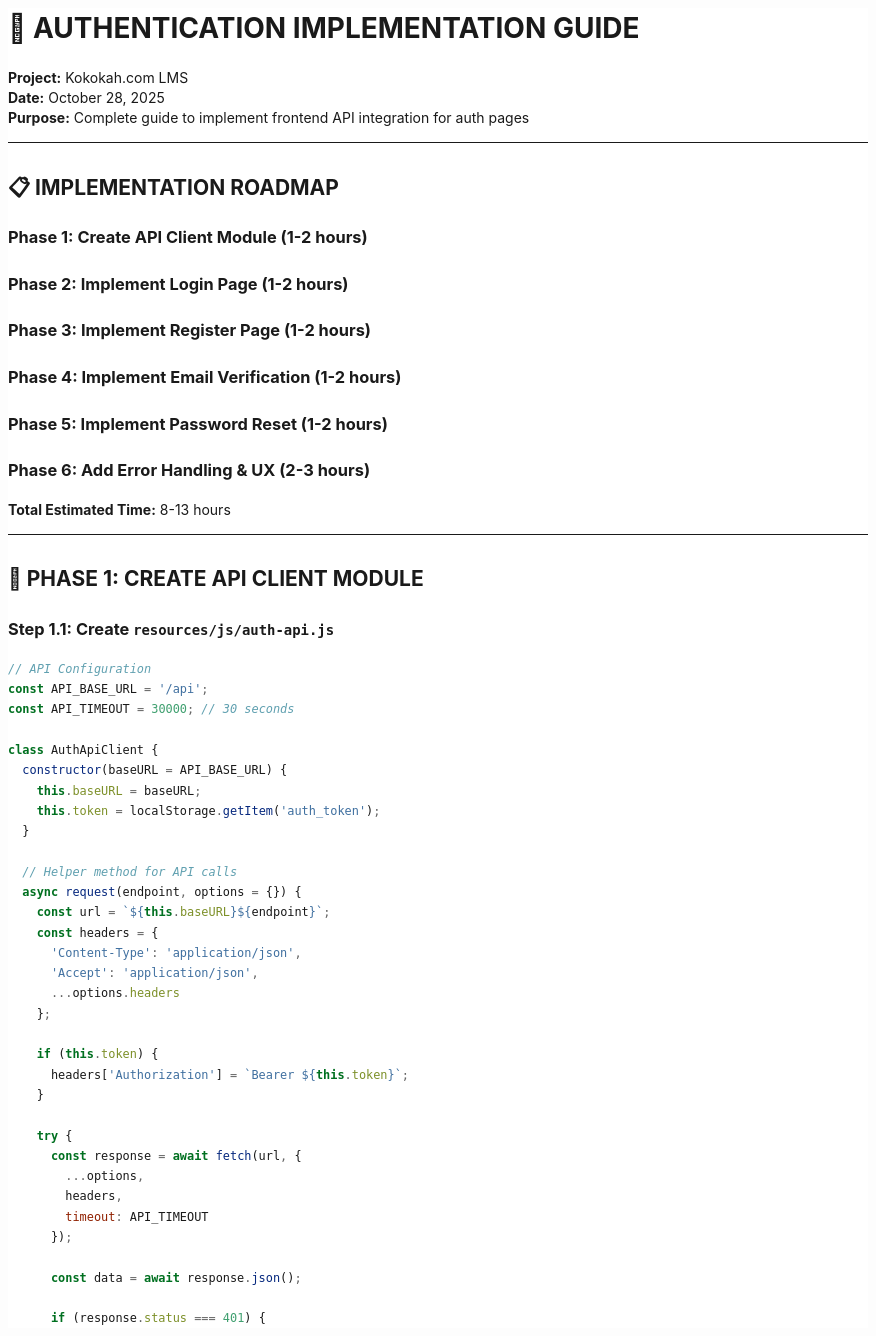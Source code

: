 # 🚀 AUTHENTICATION IMPLEMENTATION GUIDE

**Project:** Kokokah.com LMS  
**Date:** October 28, 2025  
**Purpose:** Complete guide to implement frontend API integration for auth pages

---

## 📋 IMPLEMENTATION ROADMAP

### Phase 1: Create API Client Module (1-2 hours)
### Phase 2: Implement Login Page (1-2 hours)
### Phase 3: Implement Register Page (1-2 hours)
### Phase 4: Implement Email Verification (1-2 hours)
### Phase 5: Implement Password Reset (1-2 hours)
### Phase 6: Add Error Handling & UX (2-3 hours)

**Total Estimated Time:** 8-13 hours

---

## 🔧 PHASE 1: CREATE API CLIENT MODULE

### Step 1.1: Create `resources/js/auth-api.js`

```javascript
// API Configuration
const API_BASE_URL = '/api';
const API_TIMEOUT = 30000; // 30 seconds

class AuthApiClient {
  constructor(baseURL = API_BASE_URL) {
    this.baseURL = baseURL;
    this.token = localStorage.getItem('auth_token');
  }

  // Helper method for API calls
  async request(endpoint, options = {}) {
    const url = `${this.baseURL}${endpoint}`;
    const headers = {
      'Content-Type': 'application/json',
      'Accept': 'application/json',
      ...options.headers
    };

    if (this.token) {
      headers['Authorization'] = `Bearer ${this.token}`;
    }

    try {
      const response = await fetch(url, {
        ...options,
        headers,
        timeout: API_TIMEOUT
      });

      const data = await response.json();

      if (response.status === 401) {
```